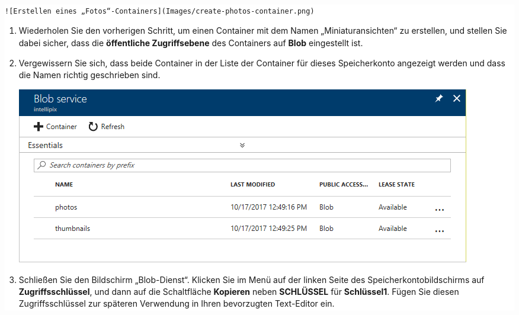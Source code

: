     ![Erstellen eines „Fotos“-Containers](Images/create-photos-container.png)

1. Wiederholen Sie den vorherigen Schritt, um einen Container mit dem Namen „Miniaturansichten“ zu erstellen, und stellen Sie dabei sicher, dass die **öffentliche Zugriffsebene** des Containers auf **Blob** eingestellt ist.
1. Vergewissern Sie sich, dass beide Container in der Liste der Container für dieses Speicherkonto angezeigt werden und dass die Namen richtig geschrieben sind.

    ![Die neuen Container](Images/new-containers.png)

1. Schließen Sie den Bildschirm „Blob-Dienst“. Klicken Sie im Menü auf der linken Seite des Speicherkontobildschirms auf **Zugriffsschlüssel**, und dann auf die Schaltfläche **Kopieren** neben **SCHLÜSSEL** für **Schlüssel1**. Fügen Sie diesen Zugriffsschlüssel zur späteren Verwendung in Ihren bevorzugten Text-Editor ein.
